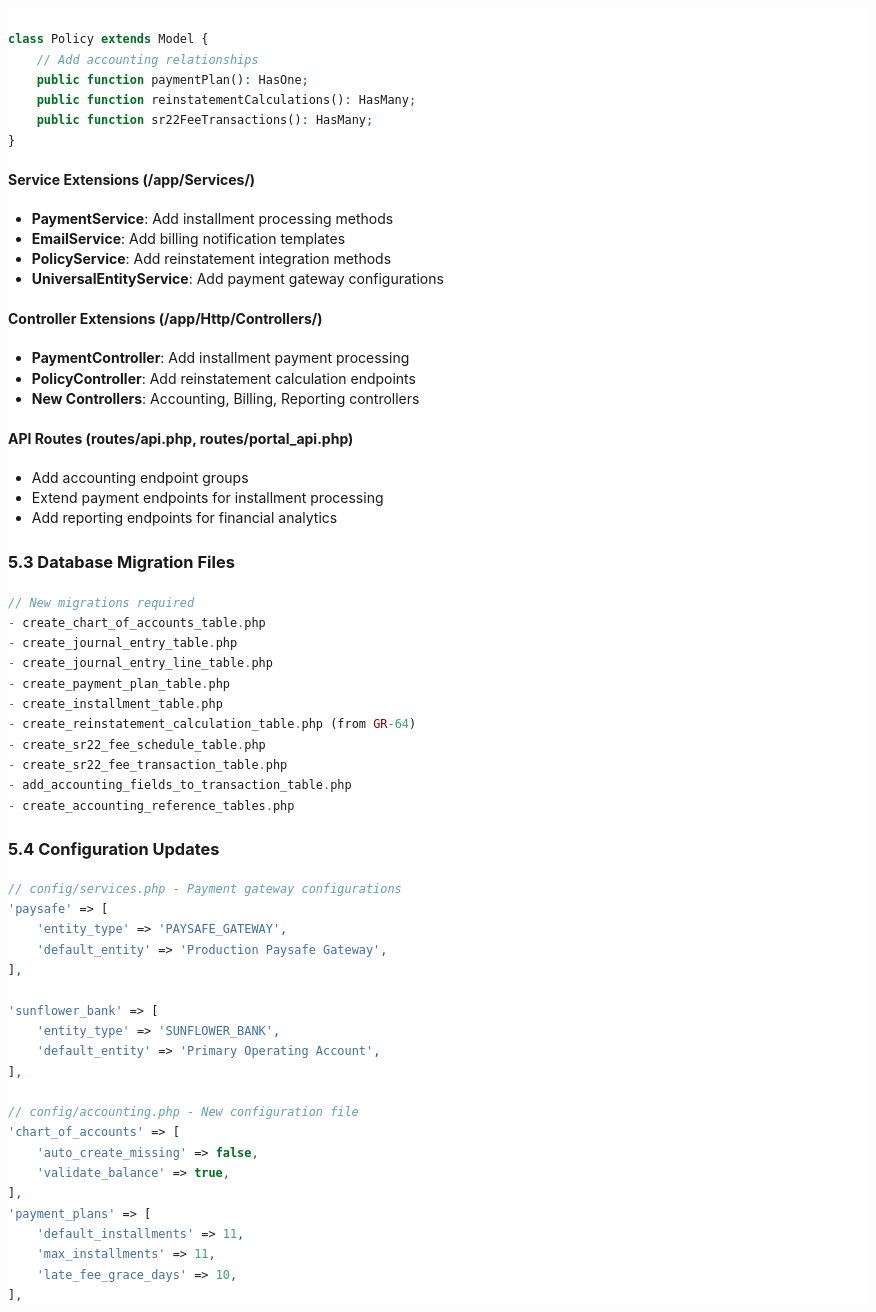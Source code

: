 ```php

class Policy extends Model {
    // Add accounting relationships
    public function paymentPlan(): HasOne;
    public function reinstatementCalculations(): HasMany;
    public function sr22FeeTransactions(): HasMany;
}
```

#### Service Extensions (/app/Services/)
- **PaymentService**: Add installment processing methods
- **EmailService**: Add billing notification templates
- **PolicyService**: Add reinstatement integration methods
- **UniversalEntityService**: Add payment gateway configurations

#### Controller Extensions (/app/Http/Controllers/)
- **PaymentController**: Add installment payment processing
- **PolicyController**: Add reinstatement calculation endpoints
- **New Controllers**: Accounting, Billing, Reporting controllers

#### API Routes (routes/api.php, routes/portal_api.php)
- Add accounting endpoint groups
- Extend payment endpoints for installment processing
- Add reporting endpoints for financial analytics

### 5.3 Database Migration Files
```php
// New migrations required
- create_chart_of_accounts_table.php
- create_journal_entry_table.php
- create_journal_entry_line_table.php
- create_payment_plan_table.php
- create_installment_table.php
- create_reinstatement_calculation_table.php (from GR-64)
- create_sr22_fee_schedule_table.php
- create_sr22_fee_transaction_table.php
- add_accounting_fields_to_transaction_table.php
- create_accounting_reference_tables.php
```

### 5.4 Configuration Updates
```php
// config/services.php - Payment gateway configurations
'paysafe' => [
    'entity_type' => 'PAYSAFE_GATEWAY',
    'default_entity' => 'Production Paysafe Gateway',
],

'sunflower_bank' => [
    'entity_type' => 'SUNFLOWER_BANK', 
    'default_entity' => 'Primary Operating Account',
],

// config/accounting.php - New configuration file
'chart_of_accounts' => [
    'auto_create_missing' => false,
    'validate_balance' => true,
],
'payment_plans' => [
    'default_installments' => 11,
    'max_installments' => 11,
    'late_fee_grace_days' => 10,
],
```